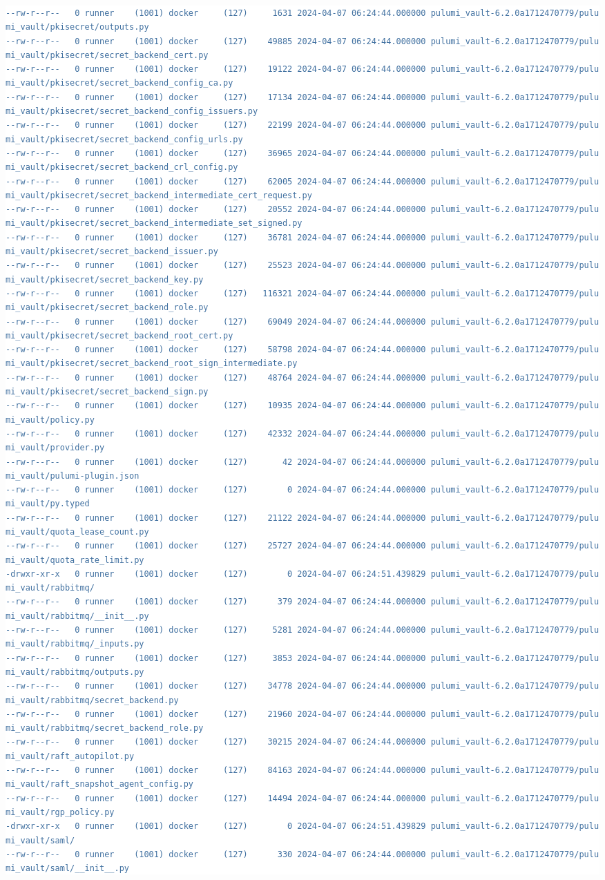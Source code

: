 ```diff
--rw-r--r--   0 runner    (1001) docker     (127)     1631 2024-04-07 06:24:44.000000 pulumi_vault-6.2.0a1712470779/pulumi_vault/pkisecret/outputs.py
--rw-r--r--   0 runner    (1001) docker     (127)    49885 2024-04-07 06:24:44.000000 pulumi_vault-6.2.0a1712470779/pulumi_vault/pkisecret/secret_backend_cert.py
--rw-r--r--   0 runner    (1001) docker     (127)    19122 2024-04-07 06:24:44.000000 pulumi_vault-6.2.0a1712470779/pulumi_vault/pkisecret/secret_backend_config_ca.py
--rw-r--r--   0 runner    (1001) docker     (127)    17134 2024-04-07 06:24:44.000000 pulumi_vault-6.2.0a1712470779/pulumi_vault/pkisecret/secret_backend_config_issuers.py
--rw-r--r--   0 runner    (1001) docker     (127)    22199 2024-04-07 06:24:44.000000 pulumi_vault-6.2.0a1712470779/pulumi_vault/pkisecret/secret_backend_config_urls.py
--rw-r--r--   0 runner    (1001) docker     (127)    36965 2024-04-07 06:24:44.000000 pulumi_vault-6.2.0a1712470779/pulumi_vault/pkisecret/secret_backend_crl_config.py
--rw-r--r--   0 runner    (1001) docker     (127)    62005 2024-04-07 06:24:44.000000 pulumi_vault-6.2.0a1712470779/pulumi_vault/pkisecret/secret_backend_intermediate_cert_request.py
--rw-r--r--   0 runner    (1001) docker     (127)    20552 2024-04-07 06:24:44.000000 pulumi_vault-6.2.0a1712470779/pulumi_vault/pkisecret/secret_backend_intermediate_set_signed.py
--rw-r--r--   0 runner    (1001) docker     (127)    36781 2024-04-07 06:24:44.000000 pulumi_vault-6.2.0a1712470779/pulumi_vault/pkisecret/secret_backend_issuer.py
--rw-r--r--   0 runner    (1001) docker     (127)    25523 2024-04-07 06:24:44.000000 pulumi_vault-6.2.0a1712470779/pulumi_vault/pkisecret/secret_backend_key.py
--rw-r--r--   0 runner    (1001) docker     (127)   116321 2024-04-07 06:24:44.000000 pulumi_vault-6.2.0a1712470779/pulumi_vault/pkisecret/secret_backend_role.py
--rw-r--r--   0 runner    (1001) docker     (127)    69049 2024-04-07 06:24:44.000000 pulumi_vault-6.2.0a1712470779/pulumi_vault/pkisecret/secret_backend_root_cert.py
--rw-r--r--   0 runner    (1001) docker     (127)    58798 2024-04-07 06:24:44.000000 pulumi_vault-6.2.0a1712470779/pulumi_vault/pkisecret/secret_backend_root_sign_intermediate.py
--rw-r--r--   0 runner    (1001) docker     (127)    48764 2024-04-07 06:24:44.000000 pulumi_vault-6.2.0a1712470779/pulumi_vault/pkisecret/secret_backend_sign.py
--rw-r--r--   0 runner    (1001) docker     (127)    10935 2024-04-07 06:24:44.000000 pulumi_vault-6.2.0a1712470779/pulumi_vault/policy.py
--rw-r--r--   0 runner    (1001) docker     (127)    42332 2024-04-07 06:24:44.000000 pulumi_vault-6.2.0a1712470779/pulumi_vault/provider.py
--rw-r--r--   0 runner    (1001) docker     (127)       42 2024-04-07 06:24:44.000000 pulumi_vault-6.2.0a1712470779/pulumi_vault/pulumi-plugin.json
--rw-r--r--   0 runner    (1001) docker     (127)        0 2024-04-07 06:24:44.000000 pulumi_vault-6.2.0a1712470779/pulumi_vault/py.typed
--rw-r--r--   0 runner    (1001) docker     (127)    21122 2024-04-07 06:24:44.000000 pulumi_vault-6.2.0a1712470779/pulumi_vault/quota_lease_count.py
--rw-r--r--   0 runner    (1001) docker     (127)    25727 2024-04-07 06:24:44.000000 pulumi_vault-6.2.0a1712470779/pulumi_vault/quota_rate_limit.py
-drwxr-xr-x   0 runner    (1001) docker     (127)        0 2024-04-07 06:24:51.439829 pulumi_vault-6.2.0a1712470779/pulumi_vault/rabbitmq/
--rw-r--r--   0 runner    (1001) docker     (127)      379 2024-04-07 06:24:44.000000 pulumi_vault-6.2.0a1712470779/pulumi_vault/rabbitmq/__init__.py
--rw-r--r--   0 runner    (1001) docker     (127)     5281 2024-04-07 06:24:44.000000 pulumi_vault-6.2.0a1712470779/pulumi_vault/rabbitmq/_inputs.py
--rw-r--r--   0 runner    (1001) docker     (127)     3853 2024-04-07 06:24:44.000000 pulumi_vault-6.2.0a1712470779/pulumi_vault/rabbitmq/outputs.py
--rw-r--r--   0 runner    (1001) docker     (127)    34778 2024-04-07 06:24:44.000000 pulumi_vault-6.2.0a1712470779/pulumi_vault/rabbitmq/secret_backend.py
--rw-r--r--   0 runner    (1001) docker     (127)    21960 2024-04-07 06:24:44.000000 pulumi_vault-6.2.0a1712470779/pulumi_vault/rabbitmq/secret_backend_role.py
--rw-r--r--   0 runner    (1001) docker     (127)    30215 2024-04-07 06:24:44.000000 pulumi_vault-6.2.0a1712470779/pulumi_vault/raft_autopilot.py
--rw-r--r--   0 runner    (1001) docker     (127)    84163 2024-04-07 06:24:44.000000 pulumi_vault-6.2.0a1712470779/pulumi_vault/raft_snapshot_agent_config.py
--rw-r--r--   0 runner    (1001) docker     (127)    14494 2024-04-07 06:24:44.000000 pulumi_vault-6.2.0a1712470779/pulumi_vault/rgp_policy.py
-drwxr-xr-x   0 runner    (1001) docker     (127)        0 2024-04-07 06:24:51.439829 pulumi_vault-6.2.0a1712470779/pulumi_vault/saml/
--rw-r--r--   0 runner    (1001) docker     (127)      330 2024-04-07 06:24:44.000000 pulumi_vault-6.2.0a1712470779/pulumi_vault/saml/__init__.py
```